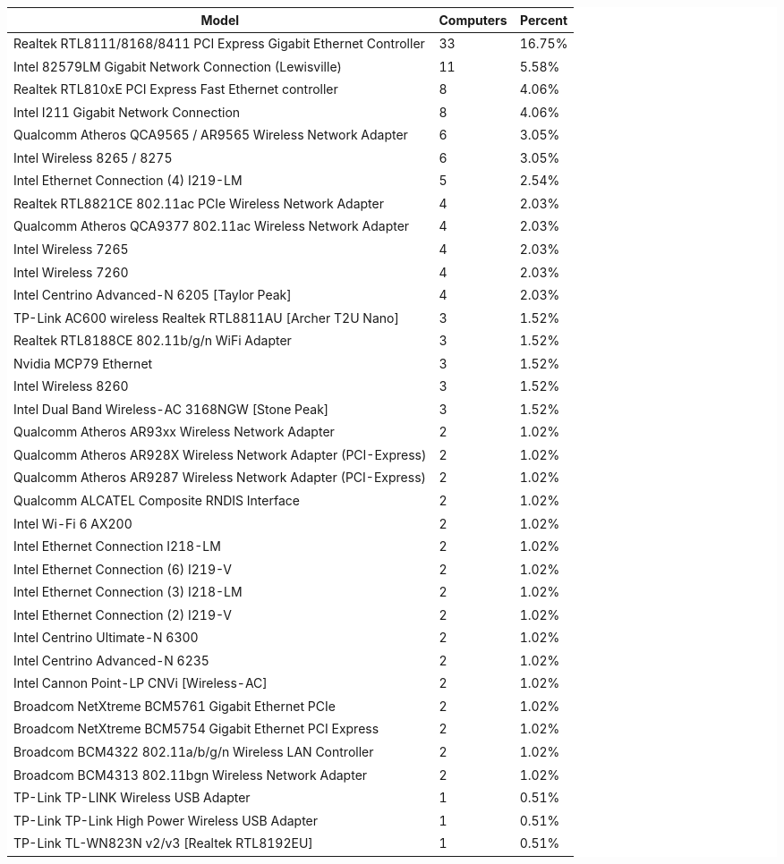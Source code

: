 
| Model                                                             | Computers | Percent |
|-------------------------------------------------------------------|-----------|---------|
| Realtek RTL8111/8168/8411 PCI Express Gigabit Ethernet Controller | 33        | 16.75%  |
| Intel 82579LM Gigabit Network Connection (Lewisville)             | 11        | 5.58%   |
| Realtek RTL810xE PCI Express Fast Ethernet controller             | 8         | 4.06%   |
| Intel I211 Gigabit Network Connection                             | 8         | 4.06%   |
| Qualcomm Atheros QCA9565 / AR9565 Wireless Network Adapter        | 6         | 3.05%   |
| Intel Wireless 8265 / 8275                                        | 6         | 3.05%   |
| Intel Ethernet Connection (4) I219-LM                             | 5         | 2.54%   |
| Realtek RTL8821CE 802.11ac PCIe Wireless Network Adapter          | 4         | 2.03%   |
| Qualcomm Atheros QCA9377 802.11ac Wireless Network Adapter        | 4         | 2.03%   |
| Intel Wireless 7265                                               | 4         | 2.03%   |
| Intel Wireless 7260                                               | 4         | 2.03%   |
| Intel Centrino Advanced-N 6205 [Taylor Peak]                      | 4         | 2.03%   |
| TP-Link AC600 wireless Realtek RTL8811AU [Archer T2U Nano]        | 3         | 1.52%   |
| Realtek RTL8188CE 802.11b/g/n WiFi Adapter                        | 3         | 1.52%   |
| Nvidia MCP79 Ethernet                                             | 3         | 1.52%   |
| Intel Wireless 8260                                               | 3         | 1.52%   |
| Intel Dual Band Wireless-AC 3168NGW [Stone Peak]                  | 3         | 1.52%   |
| Qualcomm Atheros AR93xx Wireless Network Adapter                  | 2         | 1.02%   |
| Qualcomm Atheros AR928X Wireless Network Adapter (PCI-Express)    | 2         | 1.02%   |
| Qualcomm Atheros AR9287 Wireless Network Adapter (PCI-Express)    | 2         | 1.02%   |
| Qualcomm ALCATEL Composite RNDIS Interface                        | 2         | 1.02%   |
| Intel Wi-Fi 6 AX200                                               | 2         | 1.02%   |
| Intel Ethernet Connection I218-LM                                 | 2         | 1.02%   |
| Intel Ethernet Connection (6) I219-V                              | 2         | 1.02%   |
| Intel Ethernet Connection (3) I218-LM                             | 2         | 1.02%   |
| Intel Ethernet Connection (2) I219-V                              | 2         | 1.02%   |
| Intel Centrino Ultimate-N 6300                                    | 2         | 1.02%   |
| Intel Centrino Advanced-N 6235                                    | 2         | 1.02%   |
| Intel Cannon Point-LP CNVi [Wireless-AC]                          | 2         | 1.02%   |
| Broadcom NetXtreme BCM5761 Gigabit Ethernet PCIe                  | 2         | 1.02%   |
| Broadcom NetXtreme BCM5754 Gigabit Ethernet PCI Express           | 2         | 1.02%   |
| Broadcom BCM4322 802.11a/b/g/n Wireless LAN Controller            | 2         | 1.02%   |
| Broadcom BCM4313 802.11bgn Wireless Network Adapter               | 2         | 1.02%   |
| TP-Link TP-LINK Wireless USB Adapter                              | 1         | 0.51%   |
| TP-Link TP-Link High Power Wireless USB Adapter                   | 1         | 0.51%   |
| TP-Link TL-WN823N v2/v3 [Realtek RTL8192EU]                       | 1         | 0.51%   |